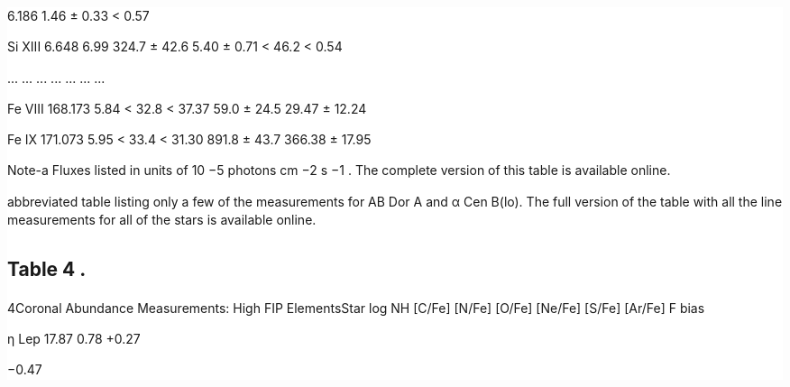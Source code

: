 6.186 
1.46 ± 0.33 
< 0.57 

Si XIII 
6.648 
6.99 324.7 ± 42.6 5.40 ± 0.71 
< 46.2 
< 0.54 

... 
... 
... 
... 
... 
... 
... 

Fe VIII 168.173 5.84 
< 32.8 
< 37.37 
59.0 ± 24.5 
29.47 ± 12.24 

Fe IX 
171.073 5.95 
< 33.4 
< 31.30 
891.8 ± 43.7 366.38 ± 17.95 

Note-a Fluxes listed in units of 10 −5 photons cm −2 s −1 . The complete version of this table is available online. 

abbreviated table listing only a few of the measurements for AB Dor A and α Cen B(lo). The full version of the table 
with all the line measurements for all of the stars is available online. 


## Table 4 .
4Coronal Abundance Measurements: High FIP ElementsStar 
log NH 
[C/Fe] 
[N/Fe] 
[O/Fe] 
[Ne/Fe] 
[S/Fe] 
[Ar/Fe] 
F bias 

η Lep 
17.87 
0.78 +0.27 

−0.47 
